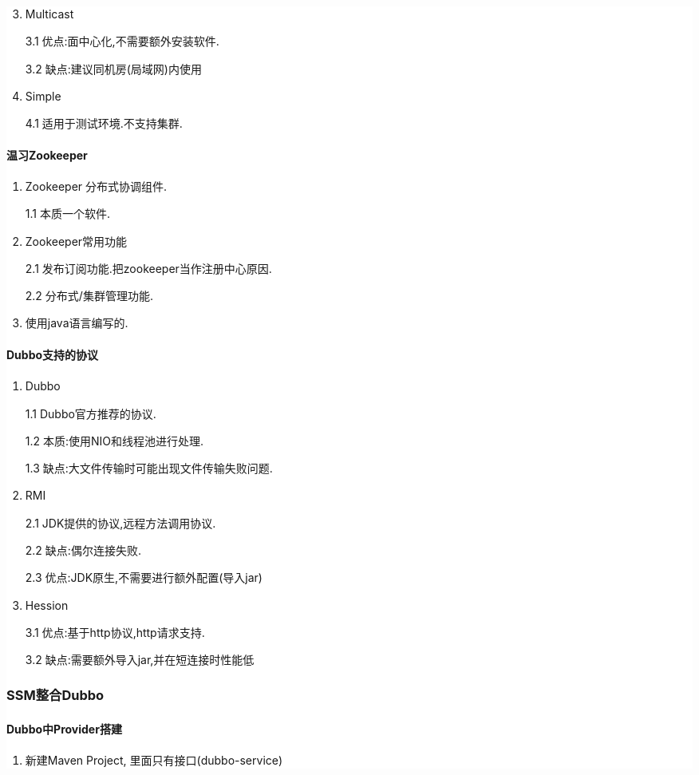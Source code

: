 3. Multicast

   3.1 优点:面中心化,不需要额外安装软件.

   3.2 缺点:建议同机房(局域网)内使用

4. Simple

   4.1 适用于测试环境.不支持集群.





#### 温习Zookeeper



1. Zookeeper 分布式协调组件.

   1.1 本质一个软件.

2. Zookeeper常用功能

   2.1 发布订阅功能.把zookeeper当作注册中心原因.

   2.2 分布式/集群管理功能.

3. 使用java语言编写的.





#### Dubbo支持的协议

1. Dubbo

   1.1 Dubbo官方推荐的协议.

   1.2 本质:使用NIO和线程池进行处理.

   1.3 缺点:大文件传输时可能出现文件传输失败问题.

2. RMI

   2.1 JDK提供的协议,远程方法调用协议.

   2.2 缺点:偶尔连接失败.

   2.3 优点:JDK原生,不需要进行额外配置(导入jar)

3. Hession

   3.1 优点:基于http协议,http请求支持.

   3.2 缺点:需要额外导入jar,并在短连接时性能低



### SSM整合Dubbo



#### Dubbo中Provider搭建

1. 新建Maven Project, 里面只有接口(dubbo-service)
